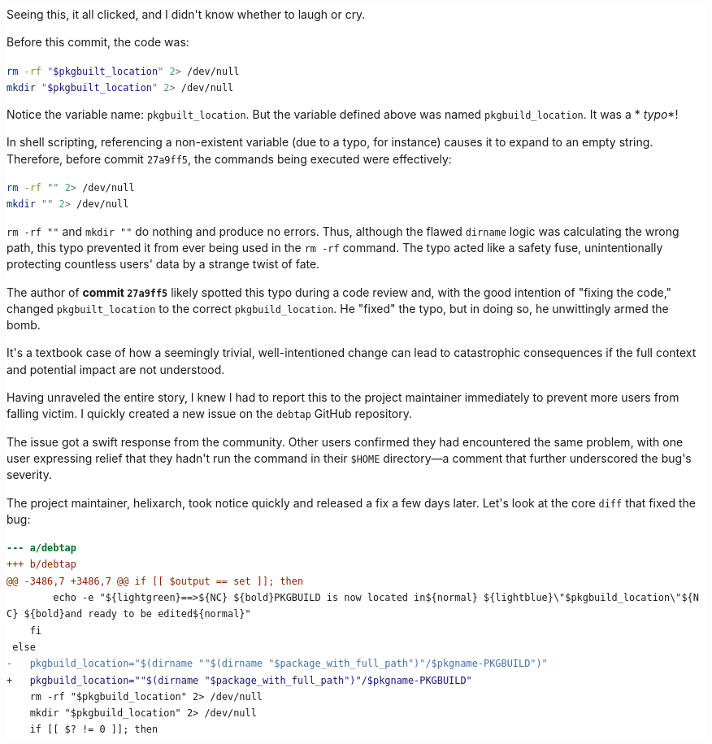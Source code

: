 ```diff
```

Seeing this, it all clicked, and I didn't know whether to laugh or cry.

Before this commit, the code was:

```bash
rm -rf "$pkgbuilt_location" 2> /dev/null
mkdir "$pkgbuilt_location" 2> /dev/null
```

Notice the variable name: `pkgbuilt_location`. But the variable defined above was named `pkgbuild_location`. It was a *
*typo**!

In shell scripting, referencing a non-existent variable (due to a typo, for instance) causes it to expand to an empty
string. Therefore, before commit `27a9ff5`, the commands being executed were effectively:

```bash
rm -rf "" 2> /dev/null
mkdir "" 2> /dev/null
```

`rm -rf ""` and `mkdir ""` do nothing and produce no errors. Thus, although the flawed `dirname` logic was calculating
the wrong path, this typo prevented it from ever being used in the `rm -rf` command. The typo acted like a safety fuse,
unintentionally protecting countless users' data by a strange twist of fate.

The author of **commit `27a9ff5`** likely spotted this typo during a code review and, with the good intention of "fixing
the code," changed `pkgbuilt_location` to the correct `pkgbuild_location`. He "fixed" the typo, but in doing so, he
unwittingly armed the bomb.

It's a textbook case of how a seemingly trivial, well-intentioned change can lead to catastrophic consequences if the
full context and potential impact are not understood.

Having unraveled the entire story, I knew I had to report this to the project maintainer immediately to prevent more
users from falling victim. I quickly created a new issue on the `debtap` GitHub repository.

The issue got a swift response from the community. Other users confirmed they had encountered the same problem, with one
user expressing relief that they hadn't run the command in their `$HOME` directory—a comment that further underscored
the bug's severity.

The project maintainer, helixarch, took notice quickly and released a fix a few days later. Let's look at the core
`diff` that fixed the bug:

```diff
--- a/debtap
+++ b/debtap
@@ -3486,7 +3486,7 @@ if [[ $output == set ]]; then
        echo -e "${lightgreen}==>${NC} ${bold}PKGBUILD is now located in${normal} ${lightblue}\"$pkgbuild_location\"${NC} ${bold}and ready to be edited${normal}"
    fi
 else
-   pkgbuild_location="$(dirname ""$(dirname "$package_with_full_path")"/$pkgname-PKGBUILD")"
+   pkgbuild_location=""$(dirname "$package_with_full_path")"/$pkgname-PKGBUILD"
    rm -rf "$pkgbuild_location" 2> /dev/null
    mkdir "$pkgbuild_location" 2> /dev/null
    if [[ $? != 0 ]]; then
```
